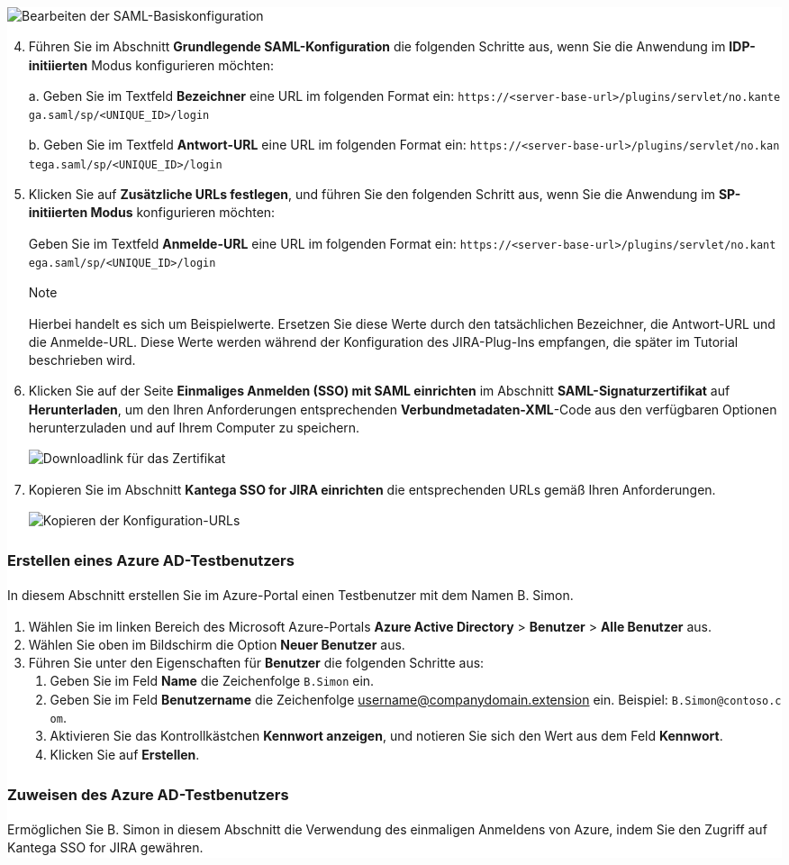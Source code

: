    ![Bearbeiten der SAML-Basiskonfiguration](common/edit-urls.png)

4. Führen Sie im Abschnitt **Grundlegende SAML-Konfiguration** die folgenden Schritte aus, wenn Sie die Anwendung im **IDP-initiierten** Modus konfigurieren möchten:

    a. Geben Sie im Textfeld **Bezeichner** eine URL im folgenden Format ein: `https://<server-base-url>/plugins/servlet/no.kantega.saml/sp/<UNIQUE_ID>/login`

    b. Geben Sie im Textfeld **Antwort-URL** eine URL im folgenden Format ein: `https://<server-base-url>/plugins/servlet/no.kantega.saml/sp/<UNIQUE_ID>/login`

5. Klicken Sie auf **Zusätzliche URLs festlegen**, und führen Sie den folgenden Schritt aus, wenn Sie die Anwendung im **SP-initiierten Modus** konfigurieren möchten:

    Geben Sie im Textfeld **Anmelde-URL** eine URL im folgenden Format ein: `https://<server-base-url>/plugins/servlet/no.kantega.saml/sp/<UNIQUE_ID>/login`

    > [!NOTE]
    > Hierbei handelt es sich um Beispielwerte. Ersetzen Sie diese Werte durch den tatsächlichen Bezeichner, die Antwort-URL und die Anmelde-URL. Diese Werte werden während der Konfiguration des JIRA-Plug-Ins empfangen, die später im Tutorial beschrieben wird.

6. Klicken Sie auf der Seite **Einmaliges Anmelden (SSO) mit SAML einrichten** im Abschnitt **SAML-Signaturzertifikat** auf **Herunterladen**, um den Ihren Anforderungen entsprechenden **Verbundmetadaten-XML**-Code aus den verfügbaren Optionen herunterzuladen und auf Ihrem Computer zu speichern.

    ![Downloadlink für das Zertifikat](common/metadataxml.png)

7. Kopieren Sie im Abschnitt **Kantega SSO for JIRA einrichten** die entsprechenden URLs gemäß Ihren Anforderungen.

    ![Kopieren der Konfiguration-URLs](common/copy-configuration-urls.png)

### <a name="create-an-azure-ad-test-user"></a>Erstellen eines Azure AD-Testbenutzers

In diesem Abschnitt erstellen Sie im Azure-Portal einen Testbenutzer mit dem Namen B. Simon.

1. Wählen Sie im linken Bereich des Microsoft Azure-Portals **Azure Active Directory** > **Benutzer** > **Alle Benutzer** aus.
1. Wählen Sie oben im Bildschirm die Option **Neuer Benutzer** aus.
1. Führen Sie unter den Eigenschaften für **Benutzer** die folgenden Schritte aus:
   1. Geben Sie im Feld **Name** die Zeichenfolge `B.Simon` ein.  
   1. Geben Sie im Feld **Benutzername** die Zeichenfolge username@companydomain.extension ein. Beispiel: `B.Simon@contoso.com`.
   1. Aktivieren Sie das Kontrollkästchen **Kennwort anzeigen**, und notieren Sie sich den Wert aus dem Feld **Kennwort**.
   1. Klicken Sie auf **Erstellen**.

### <a name="assign-the-azure-ad-test-user"></a>Zuweisen des Azure AD-Testbenutzers

Ermöglichen Sie B. Simon in diesem Abschnitt die Verwendung des einmaligen Anmeldens von Azure, indem Sie den Zugriff auf Kantega SSO for JIRA gewähren.

